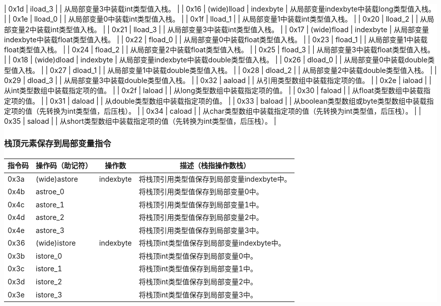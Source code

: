| 0x1d       | iload_3              |            | 从局部变量3中装载int类型值入栈。                             |
| 0x16       | (wide)lload          | indexbyte  | 从局部变量indexbyte中装载long类型值入栈。                    |
| 0x1e       | lload_0              |            | 从局部变量0中装载int类型值入栈。                             |
| 0x1f       | lload_1              |            | 从局部变量1中装载int类型值入栈。                             |
| 0x20       | lload_2              |            | 从局部变量2中装载int类型值入栈。                             |
| 0x21       | lload_3              |            | 从局部变量3中装载int类型值入栈。                             |
| 0x17       | (wide)fload          | indexbyte  | 从局部变量indexbyte中装载float类型值入栈。                   |
| 0x22       | fload_0              |            | 从局部变量0中装载float类型值入栈。                           |
| 0x23       | fload_1              |            | 从局部变量1中装载float类型值入栈。                           |
| 0x24       | fload_2              |            | 从局部变量2中装载float类型值入栈。                           |
| 0x25       | fload_3              |            | 从局部变量3中装载float类型值入栈。                           |
| 0x18       | (wide)dload          | indexbyte  | 从局部变量indexbyte中装载double类型值入栈。                  |
| 0x26       | dload_0              |            | 从局部变量0中装载double类型值入栈。                          |
| 0x27       | dload_1              |            | 从局部变量1中装载double类型值入栈。                          |
| 0x28       | dload_2              |            | 从局部变量2中装载double类型值入栈。                          |
| 0x29       | dload_3              |            | 从局部变量3中装载double类型值入栈。                          |
| 0x32       | aaload               |            | 从引用类型数组中装载指定项的值。                             |
| 0x2e       | iaload               |            | 从int类型数组中装载指定项的值。                              |
| 0x2f       | laload               |            | 从long类型数组中装载指定项的值。                             |
| 0x30       | faload               |            | 从float类型数组中装载指定项的值。                            |
| 0x31       | daload               |            | 从double类型数组中装载指定项的值。                           |
| 0x33       | baload               |            | 从boolean类型数组或byte类型数组中装载指定项的值（先转换为int类型值，后压栈）。 |
| 0x34       | caload               |            | 从char类型数组中装载指定项的值（先转换为int类型值，后压栈）。 |
| 0x35       | saload               |            | 从short类型数组中装载指定项的值（先转换为int类型值，后压栈）。 |



### 栈顶元素保存到局部变量指令

| **指令码** | **操作码（助记符）** | **操作数** | **描述（栈指操作数栈）**                                     |
| ---------- | -------------------- | ---------- | ------------------------------------------------------------ |
| 0x3a       | (wide)astore         | indexbyte  | 将栈顶引用类型值保存到局部变量indexbyte中。                  |
| 0x4b       | astroe_0             |            | 将栈顶引用类型值保存到局部变量0中。                          |
| 0x4c       | astore_1             |            | 将栈顶引用类型值保存到局部变量1中。                          |
| 0x4d       | astore_2             |            | 将栈顶引用类型值保存到局部变量2中。                          |
| 0x4e       | astore_3             |            | 将栈顶引用类型值保存到局部变量3中。                          |
| 0x36       | (wide)istore         | indexbyte  | 将栈顶int类型值保存到局部变量indexbyte中。                   |
| 0x3b       | istore_0             |            | 将栈顶int类型值保存到局部变量0中。                           |
| 0x3c       | istore_1             |            | 将栈顶int类型值保存到局部变量1中。                           |
| 0x3d       | istore_2             |            | 将栈顶int类型值保存到局部变量2中。                           |
| 0x3e       | istore_3             |            | 将栈顶int类型值保存到局部变量3中。                           |